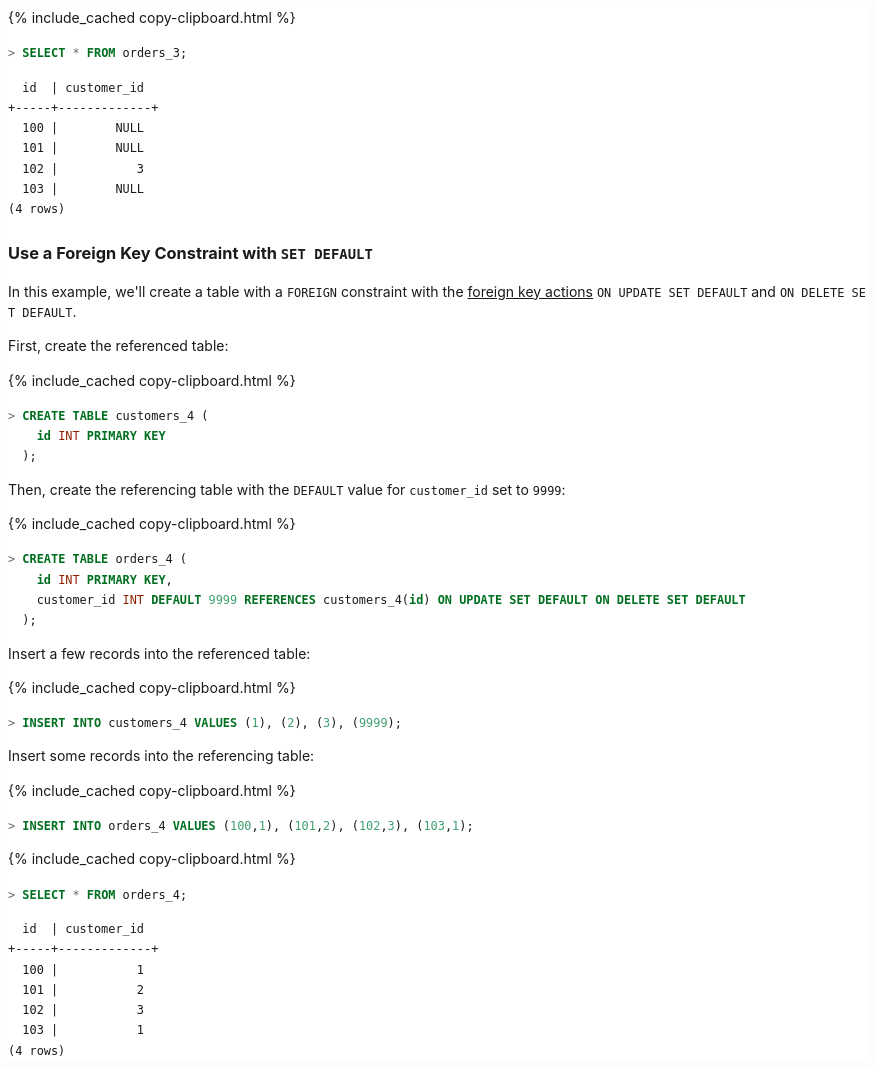 {% include_cached copy-clipboard.html %}
~~~ sql
> SELECT * FROM orders_3;
~~~
~~~
  id  | customer_id
+-----+-------------+
  100 |        NULL
  101 |        NULL
  102 |           3
  103 |        NULL
(4 rows)
~~~

### Use a Foreign Key Constraint with `SET DEFAULT`

In this example, we'll create a table with a `FOREIGN` constraint with the [foreign key actions](#foreign-key-actions) `ON UPDATE SET DEFAULT` and `ON DELETE SET DEFAULT`.

First, create the referenced table:

{% include_cached copy-clipboard.html %}
~~~ sql
> CREATE TABLE customers_4 (
    id INT PRIMARY KEY
  );
~~~

Then, create the referencing table with the `DEFAULT` value for `customer_id` set to `9999`:

{% include_cached copy-clipboard.html %}
~~~ sql
> CREATE TABLE orders_4 (
    id INT PRIMARY KEY,
    customer_id INT DEFAULT 9999 REFERENCES customers_4(id) ON UPDATE SET DEFAULT ON DELETE SET DEFAULT
  );
~~~

Insert a few records into the referenced table:

{% include_cached copy-clipboard.html %}
~~~ sql
> INSERT INTO customers_4 VALUES (1), (2), (3), (9999);
~~~

Insert some records into the referencing table:

{% include_cached copy-clipboard.html %}
~~~ sql
> INSERT INTO orders_4 VALUES (100,1), (101,2), (102,3), (103,1);
~~~


{% include_cached copy-clipboard.html %}
~~~ sql
> SELECT * FROM orders_4;
~~~
~~~
  id  | customer_id
+-----+-------------+
  100 |           1
  101 |           2
  102 |           3
  103 |           1
(4 rows)
~~~
